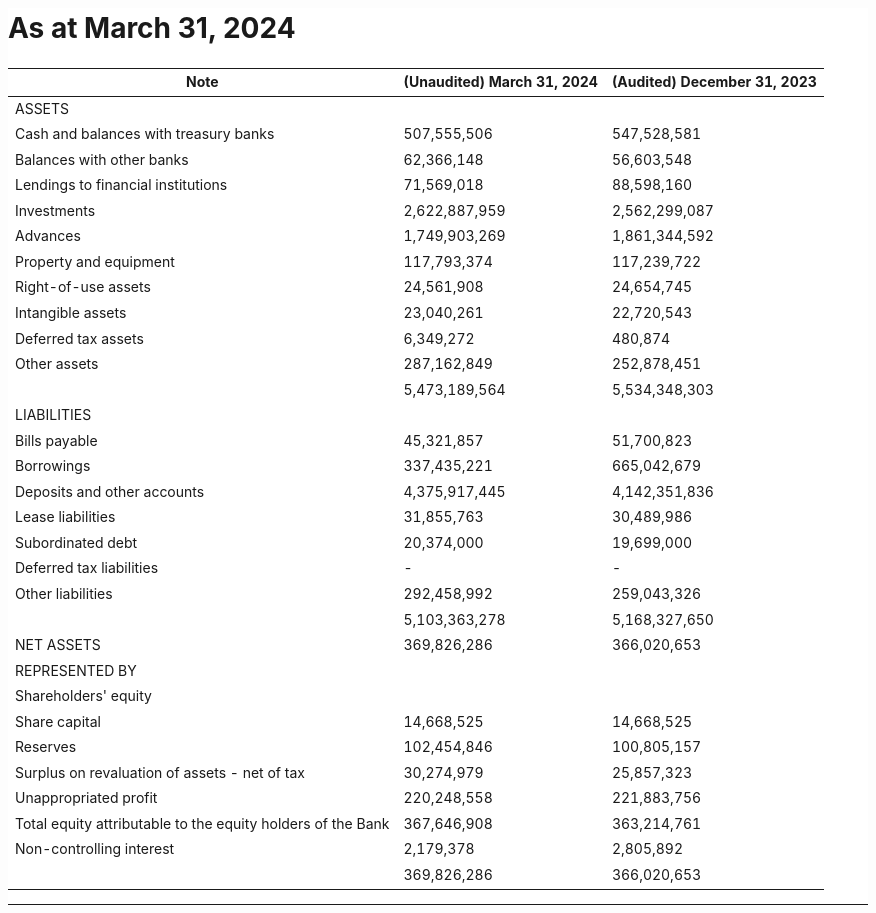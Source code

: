 # As at March 31, 2024

|Note|(Unaudited) March 31, 2024|(Audited) December 31, 2023|
|---|---|---|
|ASSETS| | |
|Cash and balances with treasury banks|507,555,506|547,528,581|
|Balances with other banks|62,366,148|56,603,548|
|Lendings to financial institutions|71,569,018|88,598,160|
|Investments|2,622,887,959|2,562,299,087|
|Advances|1,749,903,269|1,861,344,592|
|Property and equipment|117,793,374|117,239,722|
|Right-of-use assets|24,561,908|24,654,745|
|Intangible assets|23,040,261|22,720,543|
|Deferred tax assets|6,349,272|480,874|
|Other assets|287,162,849|252,878,451|
| |5,473,189,564|5,534,348,303|
|LIABILITIES| | |
|Bills payable|45,321,857|51,700,823|
|Borrowings|337,435,221|665,042,679|
|Deposits and other accounts|4,375,917,445|4,142,351,836|
|Lease liabilities|31,855,763|30,489,986|
|Subordinated debt|20,374,000|19,699,000|
|Deferred tax liabilities|-|-|
|Other liabilities|292,458,992|259,043,326|
| |5,103,363,278|5,168,327,650|
|NET ASSETS|369,826,286|366,020,653|
|REPRESENTED BY| | |
|Shareholders' equity| | |
|Share capital|14,668,525|14,668,525|
|Reserves|102,454,846|100,805,157|
|Surplus on revaluation of assets - net of tax|30,274,979|25,857,323|
|Unappropriated profit|220,248,558|221,883,756|
|Total equity attributable to the equity holders of the Bank|367,646,908|363,214,761|
|Non-controlling interest|2,179,378|2,805,892|
| |369,826,286|366,020,653|

---